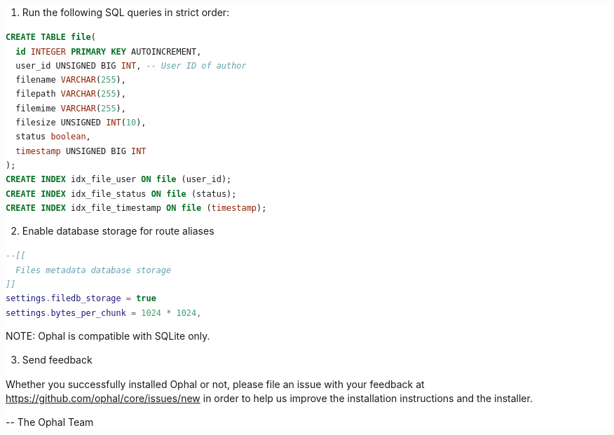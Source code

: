 1. Run the following SQL queries in strict order:

  ```SQL
  CREATE TABLE file(
    id INTEGER PRIMARY KEY AUTOINCREMENT,
    user_id UNSIGNED BIG INT, -- User ID of author
    filename VARCHAR(255),
    filepath VARCHAR(255),
    filemime VARCHAR(255),
    filesize UNSIGNED INT(10),
    status boolean,
    timestamp UNSIGNED BIG INT
  );
  CREATE INDEX idx_file_user ON file (user_id);
  CREATE INDEX idx_file_status ON file (status);
  CREATE INDEX idx_file_timestamp ON file (timestamp);
  ```

2. Enable database storage for route aliases

  ```Lua
  --[[
    Files metadata database storage
  ]]
  settings.filedb_storage = true
  settings.bytes_per_chunk = 1024 * 1024,
  ```

  NOTE: Ophal is compatible with SQLite only.

3. Send feedback

  Whether you successfully installed Ophal or not, please file an issue with your
  feedback at https://github.com/ophal/core/issues/new in order to help us improve
  the installation instructions and the installer.


-- The Ophal Team

